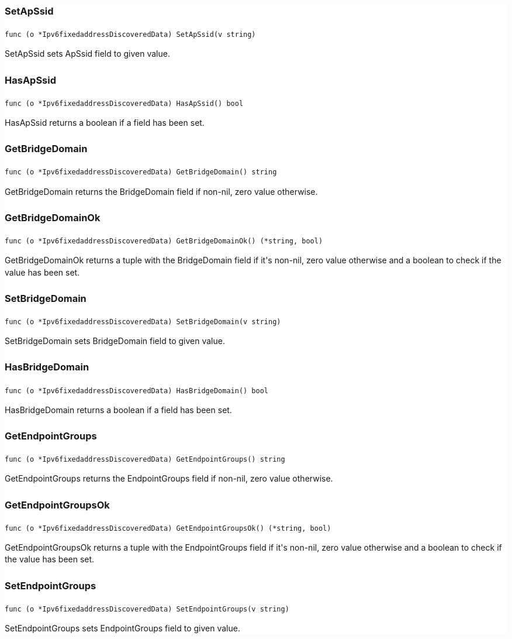 ### SetApSsid

`func (o *Ipv6fixedaddressDiscoveredData) SetApSsid(v string)`

SetApSsid sets ApSsid field to given value.

### HasApSsid

`func (o *Ipv6fixedaddressDiscoveredData) HasApSsid() bool`

HasApSsid returns a boolean if a field has been set.

### GetBridgeDomain

`func (o *Ipv6fixedaddressDiscoveredData) GetBridgeDomain() string`

GetBridgeDomain returns the BridgeDomain field if non-nil, zero value otherwise.

### GetBridgeDomainOk

`func (o *Ipv6fixedaddressDiscoveredData) GetBridgeDomainOk() (*string, bool)`

GetBridgeDomainOk returns a tuple with the BridgeDomain field if it's non-nil, zero value otherwise
and a boolean to check if the value has been set.

### SetBridgeDomain

`func (o *Ipv6fixedaddressDiscoveredData) SetBridgeDomain(v string)`

SetBridgeDomain sets BridgeDomain field to given value.

### HasBridgeDomain

`func (o *Ipv6fixedaddressDiscoveredData) HasBridgeDomain() bool`

HasBridgeDomain returns a boolean if a field has been set.

### GetEndpointGroups

`func (o *Ipv6fixedaddressDiscoveredData) GetEndpointGroups() string`

GetEndpointGroups returns the EndpointGroups field if non-nil, zero value otherwise.

### GetEndpointGroupsOk

`func (o *Ipv6fixedaddressDiscoveredData) GetEndpointGroupsOk() (*string, bool)`

GetEndpointGroupsOk returns a tuple with the EndpointGroups field if it's non-nil, zero value otherwise
and a boolean to check if the value has been set.

### SetEndpointGroups

`func (o *Ipv6fixedaddressDiscoveredData) SetEndpointGroups(v string)`

SetEndpointGroups sets EndpointGroups field to given value.
